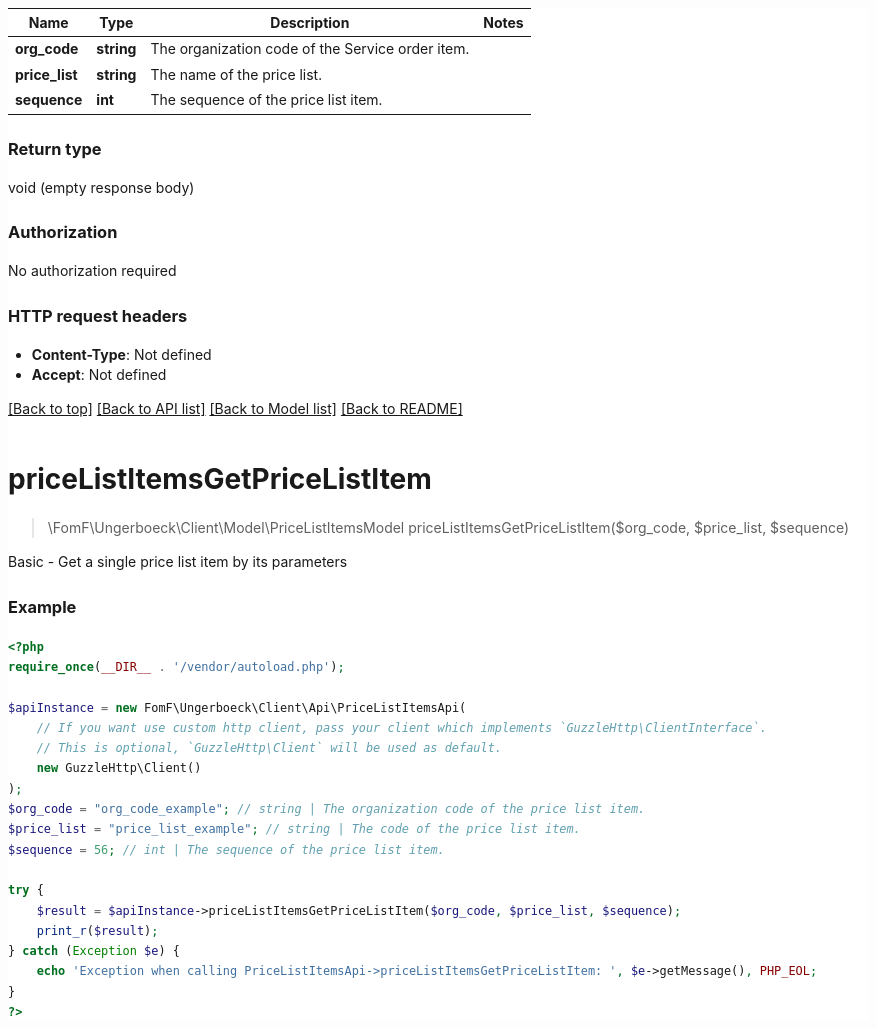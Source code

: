 Name | Type | Description  | Notes
------------- | ------------- | ------------- | -------------
 **org_code** | **string**| The organization code of the Service order item. |
 **price_list** | **string**| The name of the price list. |
 **sequence** | **int**| The sequence of the price list item. |

### Return type

void (empty response body)

### Authorization

No authorization required

### HTTP request headers

 - **Content-Type**: Not defined
 - **Accept**: Not defined

[[Back to top]](#) [[Back to API list]](../../README.md#documentation-for-api-endpoints) [[Back to Model list]](../../README.md#documentation-for-models) [[Back to README]](../../README.md)

# **priceListItemsGetPriceListItem**
> \FomF\Ungerboeck\Client\Model\PriceListItemsModel priceListItemsGetPriceListItem($org_code, $price_list, $sequence)

Basic - Get a single price list item by its parameters

### Example
```php
<?php
require_once(__DIR__ . '/vendor/autoload.php');

$apiInstance = new FomF\Ungerboeck\Client\Api\PriceListItemsApi(
    // If you want use custom http client, pass your client which implements `GuzzleHttp\ClientInterface`.
    // This is optional, `GuzzleHttp\Client` will be used as default.
    new GuzzleHttp\Client()
);
$org_code = "org_code_example"; // string | The organization code of the price list item.
$price_list = "price_list_example"; // string | The code of the price list item.
$sequence = 56; // int | The sequence of the price list item.

try {
    $result = $apiInstance->priceListItemsGetPriceListItem($org_code, $price_list, $sequence);
    print_r($result);
} catch (Exception $e) {
    echo 'Exception when calling PriceListItemsApi->priceListItemsGetPriceListItem: ', $e->getMessage(), PHP_EOL;
}
?>
```
